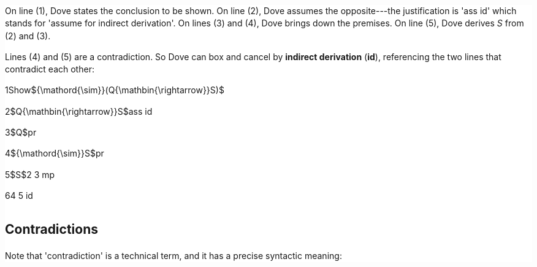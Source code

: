 </div>

</div>

On line (1), Dove states the conclusion to be shown. On line (2), Dove
assumes the opposite---the justification is 'ass id' which stands for
'assume for indirect derivation'. On lines (3) and (4), Dove brings down
the premises. On line (5), Dove derives $S$ from (2) and (3).

Lines (4) and (5) are a contradiction. So Dove can box and cancel by
**indirect derivation** (**id**), referencing the two lines that
contradict each other:


<div class="der outer">

<p class="dline">
<span class="dnum">1</span><span class="dform"><span
class="dshow canceled">Show</span>${\mathord{\sim}}(Q{\mathbin{\rightarrow}}S)$</span><span
class="djust"></span>
</p>
<div class="der boxed">

<p class="dline">
<span class="dnum">2</span><span
class="dform">$Q{\mathbin{\rightarrow}}S$</span><span class="djust">ass
id</span>
</p>
<p class="dline">
<span class="dnum">3</span><span class="dform">$Q$</span><span
class="djust">pr</span>
</p>
<p class="dline">
<span class="dnum">4</span><span
class="dform">${\mathord{\sim}}S$</span><span class="djust">pr</span>
</p>
<p class="dline">
<span class="dnum">5</span><span class="dform">$S$</span><span
class="djust">2 3 mp</span>
</p>
<p class="dline">
<span class="dnum">6</span><span class="dform"></span><span
class="djust">4 5 id</span>
</p>

</div>

</div>

Contradictions
--------------

Note that 'contradiction' is a technical term, and it has a precise
syntactic meaning:

<div class="boxed">
